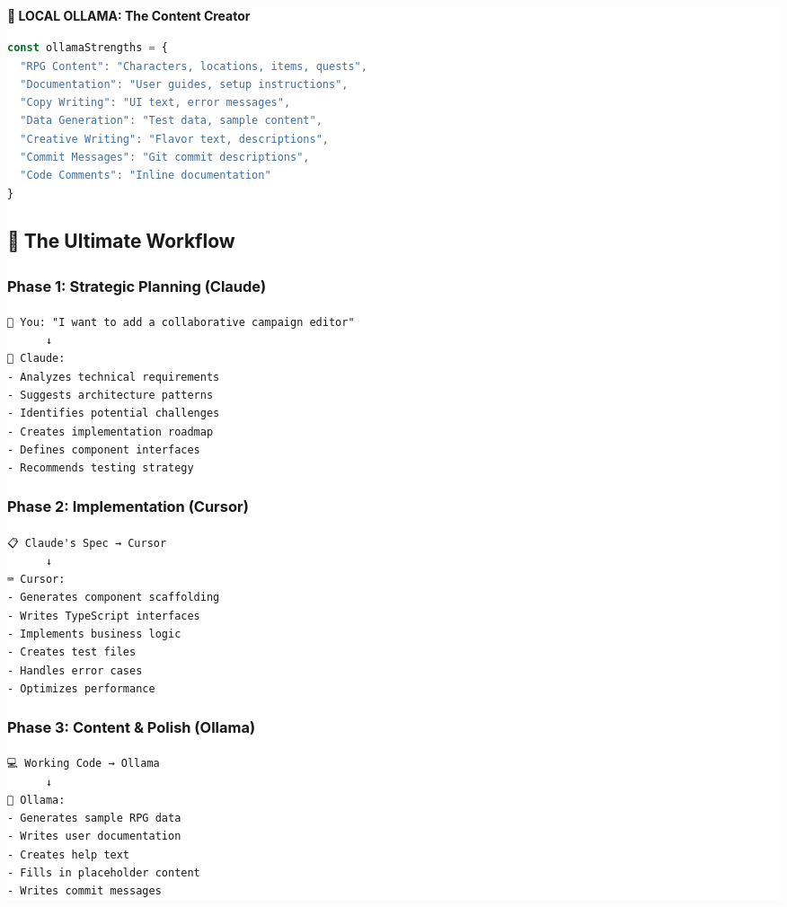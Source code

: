 **🤖 LOCAL OLLAMA: The Content Creator**
```typescript
const ollamaStrengths = {
  "RPG Content": "Characters, locations, items, quests",
  "Documentation": "User guides, setup instructions",
  "Copy Writing": "UI text, error messages", 
  "Data Generation": "Test data, sample content",
  "Creative Writing": "Flavor text, descriptions",
  "Commit Messages": "Git commit descriptions",
  "Code Comments": "Inline documentation"
}
```

## 🔄 The Ultimate Workflow

### **Phase 1: Strategic Planning (Claude)**
```
🧠 You: "I want to add a collaborative campaign editor"
      ↓
🤖 Claude: 
- Analyzes technical requirements
- Suggests architecture patterns
- Identifies potential challenges  
- Creates implementation roadmap
- Defines component interfaces
- Recommends testing strategy
```

### **Phase 2: Implementation (Cursor)**
```
📋 Claude's Spec → Cursor
      ↓
⌨️ Cursor:
- Generates component scaffolding
- Writes TypeScript interfaces
- Implements business logic
- Creates test files
- Handles error cases
- Optimizes performance
```

### **Phase 3: Content & Polish (Ollama)**
```
💻 Working Code → Ollama
      ↓  
🎲 Ollama:
- Generates sample RPG data
- Writes user documentation
- Creates help text
- Fills in placeholder content
- Writes commit messages
```
